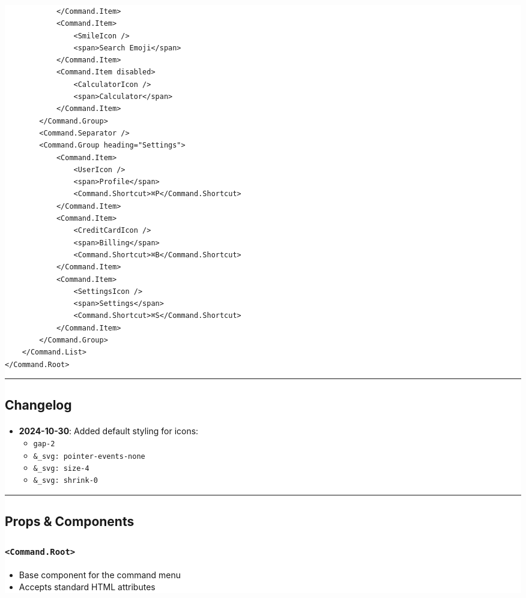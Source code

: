 ```svelte
			</Command.Item>
			<Command.Item>
				<SmileIcon />
				<span>Search Emoji</span>
			</Command.Item>
			<Command.Item disabled>
				<CalculatorIcon />
				<span>Calculator</span>
			</Command.Item>
		</Command.Group>
		<Command.Separator />
		<Command.Group heading="Settings">
			<Command.Item>
				<UserIcon />
				<span>Profile</span>
				<Command.Shortcut>⌘P</Command.Shortcut>
			</Command.Item>
			<Command.Item>
				<CreditCardIcon />
				<span>Billing</span>
				<Command.Shortcut>⌘B</Command.Shortcut>
			</Command.Item>
			<Command.Item>
				<SettingsIcon />
				<span>Settings</span>
				<Command.Shortcut>⌘S</Command.Shortcut>
			</Command.Item>
		</Command.Group>
	</Command.List>
</Command.Root>
```

---

## Changelog

- **2024-10-30**: Added default styling for icons:
  - `gap-2`
  - `&_svg: pointer-events-none`
  - `&_svg: size-4`
  - `&_svg: shrink-0`

---

## Props & Components

### `<Command.Root>`

- Base component for the command menu
- Accepts standard HTML attributes

